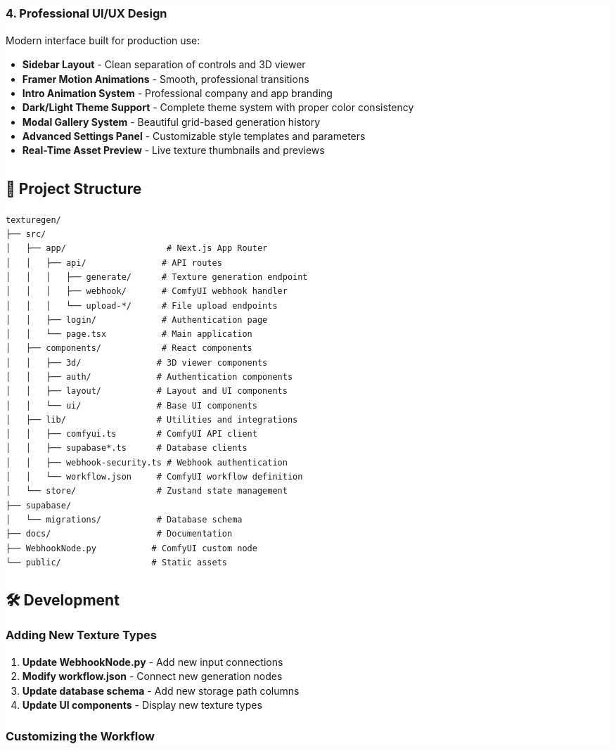 ### 4. Professional UI/UX Design
Modern interface built for production use:
- **Sidebar Layout** - Clean separation of controls and 3D viewer
- **Framer Motion Animations** - Smooth, professional transitions
- **Intro Animation System** - Professional company and app branding
- **Dark/Light Theme Support** - Complete theme system with proper color consistency
- **Modal Gallery System** - Beautiful grid-based generation history
- **Advanced Settings Panel** - Customizable style templates and parameters
- **Real-Time Asset Preview** - Live texture thumbnails and previews

## 📁 Project Structure

```
texturegen/
├── src/
│   ├── app/                    # Next.js App Router
│   │   ├── api/               # API routes
│   │   │   ├── generate/      # Texture generation endpoint
│   │   │   ├── webhook/       # ComfyUI webhook handler
│   │   │   └── upload-*/      # File upload endpoints
│   │   ├── login/             # Authentication page
│   │   └── page.tsx           # Main application
│   ├── components/            # React components
│   │   ├── 3d/               # 3D viewer components
│   │   ├── auth/             # Authentication components
│   │   ├── layout/           # Layout and UI components
│   │   └── ui/               # Base UI components
│   ├── lib/                  # Utilities and integrations
│   │   ├── comfyui.ts        # ComfyUI API client
│   │   ├── supabase*.ts      # Database clients
│   │   ├── webhook-security.ts # Webhook authentication
│   │   └── workflow.json     # ComfyUI workflow definition
│   └── store/                # Zustand state management
├── supabase/
│   └── migrations/           # Database schema
├── docs/                     # Documentation
├── WebhookNode.py           # ComfyUI custom node
└── public/                  # Static assets
```

## 🛠️ Development

### Adding New Texture Types

1. **Update WebhookNode.py** - Add new input connections
2. **Modify workflow.json** - Connect new generation nodes
3. **Update database schema** - Add new storage path columns
4. **Update UI components** - Display new texture types

### Customizing the Workflow
